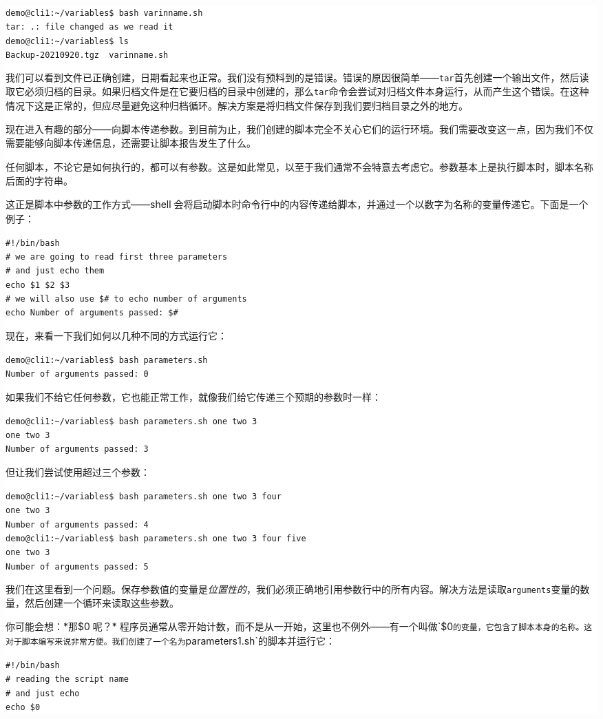 ```
demo@cli1:~/variables$ bash varinname.sh 
tar: .: file changed as we read it
demo@cli1:~/variables$ ls 
Backup-20210920.tgz  varinname.sh
```

我们可以看到文件已正确创建，日期看起来也正常。我们没有预料到的是错误。错误的原因很简单——`tar`首先创建一个输出文件，然后读取它必须归档的目录。如果归档文件是在它要归档的目录中创建的，那么`tar`命令会尝试对归档文件本身运行，从而产生这个错误。在这种情况下这是正常的，但应尽量避免这种归档循环。解决方案是将归档文件保存到我们要归档目录之外的地方。

现在进入有趣的部分——向脚本传递参数。到目前为止，我们创建的脚本完全不关心它们的运行环境。我们需要改变这一点，因为我们不仅需要能够向脚本传递信息，还需要让脚本报告发生了什么。

任何脚本，不论它是如何执行的，都可以有参数。这是如此常见，以至于我们通常不会特意去考虑它。参数基本上是执行脚本时，脚本名称后面的字符串。

这正是脚本中参数的工作方式——shell 会将启动脚本时命令行中的内容传递给脚本，并通过一个以数字为名称的变量传递它。下面是一个例子：

```
#!/bin/bash
# we are going to read first three parameters
# and just echo them
echo $1 $2 $3
# we will also use $# to echo number of arguments
echo Number of arguments passed: $#
```

现在，来看一下我们如何以几种不同的方式运行它：

```
demo@cli1:~/variables$ bash parameters.sh 
Number of arguments passed: 0
```

如果我们不给它任何参数，它也能正常工作，就像我们给它传递三个预期的参数时一样：

```
demo@cli1:~/variables$ bash parameters.sh one two 3
one two 3
Number of arguments passed: 3
```

但让我们尝试使用超过三个参数：

```
demo@cli1:~/variables$ bash parameters.sh one two 3 four
one two 3
Number of arguments passed: 4
demo@cli1:~/variables$ bash parameters.sh one two 3 four five
one two 3
Number of arguments passed: 5
```

我们在这里看到一个问题。保存参数值的变量是*位置性的*，我们必须正确地引用参数行中的所有内容。解决方法是读取`arguments`变量的数量，然后创建一个循环来读取这些参数。

你可能会想：*那$0 呢？* 程序员通常从零开始计数，而不是从一开始，这里也不例外——有一个叫做`$0`的变量，它包含了脚本本身的名称。这对于脚本编写来说非常方便。我们创建了一个名为`parameters1.sh`的脚本并运行它：

```
#!/bin/bash
# reading the script name
# and just echo
echo $0
```
